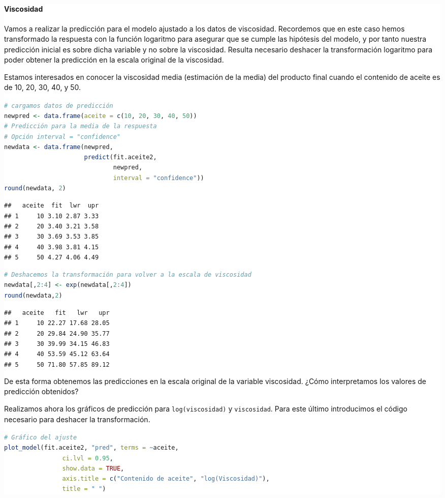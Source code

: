 #### Viscosidad

Vamos a realizar la predicción para el modelo ajustado a los datos de viscosidad. Recordemos que en este caso hemos transformado la respuesta con la función logaritmo para asegurar que se cumple las hipótesis del modelo, y por tanto nuestra predicción inicial es sobre dicha variable y no sobre la viscosidad. Resulta necesario deshacer la transformación logaritmo para poder obtener la predicción en la escala original de la viscosidad.

Estamos interesados en conocer la viscosidad media (estimación de la media) del producto final cuando el contenido de aceite es de 10, 20, 30, 40, y 50.


```r
# cargamos datos de predicción
newpred <- data.frame(aceite = c(10, 20, 30, 40, 50))
# Predicción para la media de la respuesta
# Opción interval = "confidence" 
newdata <- data.frame(newpred, 
                      predict(fit.aceite2, 
                              newpred, 
                              interval = "confidence")) 
round(newdata, 2)
```

```
##   aceite  fit  lwr  upr
## 1     10 3.10 2.87 3.33
## 2     20 3.40 3.21 3.58
## 3     30 3.69 3.53 3.85
## 4     40 3.98 3.81 4.15
## 5     50 4.27 4.06 4.49
```


```r
# Deshacemos la transformación para volver a la escala de viscosidad
newdata[,2:4] <- exp(newdata[,2:4])
round(newdata,2)
```

```
##   aceite   fit   lwr   upr
## 1     10 22.27 17.68 28.05
## 2     20 29.84 24.90 35.77
## 3     30 39.99 34.15 46.83
## 4     40 53.59 45.12 63.64
## 5     50 71.80 57.85 89.12
```

De esta forma obtenemos las predicciones en la escala original de la variable viscosidad. ¿Cómo interpretamos los valores de predicción obtenidos?

Realizamos ahora los gráficos de predicción para `log(viscosidad)` y `viscosidad`. Para este último introducimos el código necesario para deshacer la transformación.


```r
# Gráfico del ajuste
plot_model(fit.aceite2, "pred", terms = ~aceite, 
                ci.lvl = 0.95, 
                show.data = TRUE, 
                axis.title = c("Contenido de aceite", "log(Viscosidad)"),
                title = " ")
```

